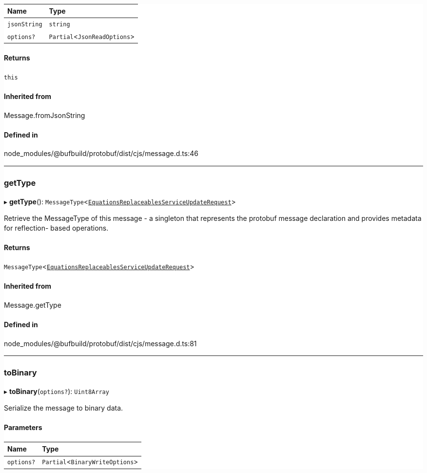 | Name | Type |
| :------ | :------ |
| `jsonString` | `string` |
| `options?` | `Partial`\<`JsonReadOptions`\> |

#### Returns

`this`

#### Inherited from

Message.fromJsonString

#### Defined in

node_modules/@bufbuild/protobuf/dist/cjs/message.d.ts:46

___

### getType

▸ **getType**(): `MessageType`\<[`EquationsReplaceablesServiceUpdateRequest`](EquationsReplaceablesServiceUpdateRequest.md)\>

Retrieve the MessageType of this message - a singleton that represents
the protobuf message declaration and provides metadata for reflection-
based operations.

#### Returns

`MessageType`\<[`EquationsReplaceablesServiceUpdateRequest`](EquationsReplaceablesServiceUpdateRequest.md)\>

#### Inherited from

Message.getType

#### Defined in

node_modules/@bufbuild/protobuf/dist/cjs/message.d.ts:81

___

### toBinary

▸ **toBinary**(`options?`): `Uint8Array`

Serialize the message to binary data.

#### Parameters

| Name | Type |
| :------ | :------ |
| `options?` | `Partial`\<`BinaryWriteOptions`\> |
